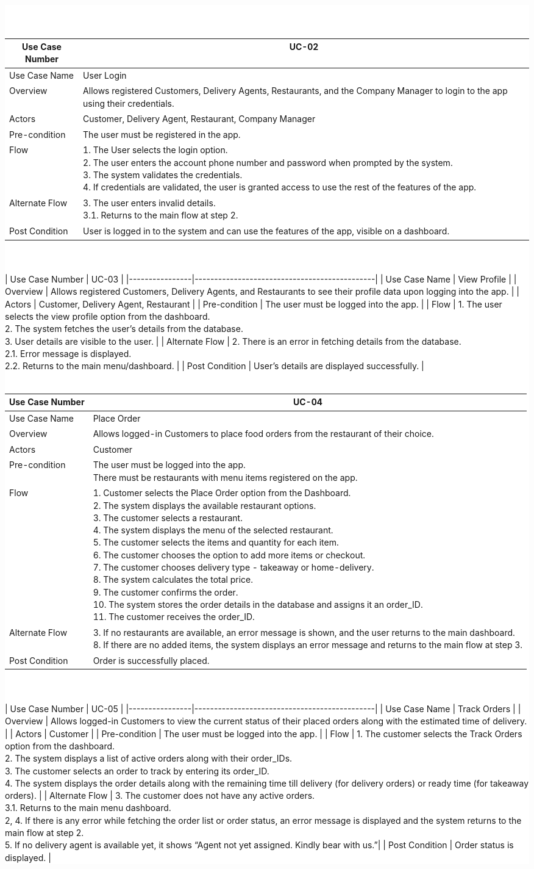
<br><br>


| Use Case Number | UC-02                                       |
|----------------|----------------------------------------------|
| Use Case Name  | User Login                                   |
| Overview       | Allows registered Customers, Delivery Agents, Restaurants, and the Company Manager to login to the app using their credentials. |
| Actors        | Customer, Delivery Agent, Restaurant, Company Manager |
| Pre-condition | The user must be registered in the app.       |
| Flow          | 1. The User selects the login option. <br> 2. The user enters the account phone number and password when prompted by the system. <br> 3. The system validates the credentials. <br> 4. If credentials are validated, the user is granted access to use the rest of the features of the app. |
| Alternate Flow | 3. The user enters invalid details. <br> 3.1. Returns to the main flow at step 2. |
| Post Condition | User is logged in to the system and can use the features of the app, visible on a dashboard. |

<br><br>
| Use Case Number | UC-03                                       |
|----------------|----------------------------------------------|
| Use Case Name  | View Profile                                 |
| Overview       | Allows registered Customers, Delivery Agents, and Restaurants to see their profile data upon logging into the app. |
| Actors        | Customer, Delivery Agent, Restaurant          |
| Pre-condition | The user must be logged into the app.         |
| Flow          | 1. The user selects the view profile option from the dashboard. <br> 2. The system fetches the user’s details from the database. <br> 3. User details are visible to the user. |
| Alternate Flow | 2. There is an error in fetching details from the database. <br> 2.1. Error message is displayed. <br> 2.2. Returns to the main menu/dashboard. |
| Post Condition | User’s details are displayed successfully.    |
<br><br>

| Use Case Number | UC-04                                      |
|----------------|---------------------------------------------|
| Use Case Name  | Place Order                                 |
| Overview       | Allows logged-in Customers to place food orders from the restaurant of their choice. |
| Actors        | Customer                                     |
| Pre-condition | The user must be logged into the app. <br> There must be restaurants with menu items registered on the app. |
| Flow          | 1. Customer selects the Place Order option from the Dashboard. <br> 2. The system displays the available restaurant options. <br> 3. The customer selects a restaurant. <br> 4. The system displays the menu of the selected restaurant. <br> 5. The customer selects the items and quantity for each item. <br> 6. The customer chooses the option to add more items or checkout. <br> 7. The customer chooses delivery type - takeaway or home-delivery. <br> 8. The system calculates the total price. <br> 9. The customer confirms the order. <br> 10. The system stores the order details in the database and assigns it an order_ID. <br> 11. The customer receives the order_ID. |
| Alternate Flow | 3. If no restaurants are available, an error message is shown, and the user returns to the main dashboard. <br> 8. If there are no added items, the system displays an error message and returns to the main flow at step 3. |
| Post Condition | Order is successfully placed.               |

<br><br>
| Use Case Number | UC-05                                       |
|----------------|----------------------------------------------|
| Use Case Name  | Track Orders                                 |
| Overview       | Allows logged-in Customers to view the current status of their placed orders along with the estimated time of delivery. |
| Actors        | Customer                                      |
| Pre-condition | The user must be logged into the app.         |
| Flow          | 1. The customer selects the Track Orders option from the dashboard. <br> 2. The system displays a list of active orders along with their order_IDs. <br> 3. The customer selects an order to track by entering its order_ID. <br> 4. The system displays the order details along with the remaining time till delivery (for delivery orders) or ready time (for takeaway orders). |
| Alternate Flow | 3. The customer does not have any active orders. <br> 3.1. Returns to the main menu dashboard. <br> 2, 4. If there is any error while fetching the order list or order status, an error message is displayed and the system returns to the main flow at step 2. <br>5. If no delivery agent is available yet, it shows “Agent not yet assigned. Kindly bear with us.”|
| Post Condition | Order status is displayed.                   |
